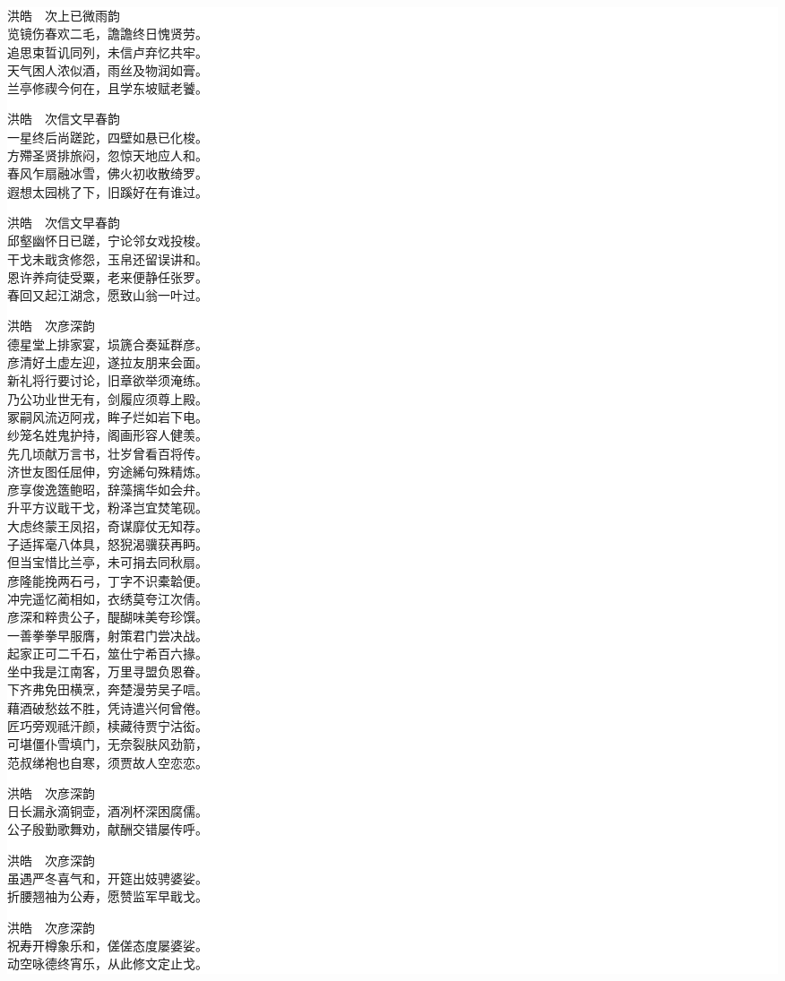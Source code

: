 洪皓　次上已微雨韵  
览镜伤春欢二毛，譫譫终日愧贤劳。  
追思束晢讥同列，未信卢弃忆共牢。  
天气困人浓似酒，雨丝及物润如膏。  
兰亭修禊今何在，且学东坡赋老饕。  

洪皓　次信文早春韵  
一星终后尚蹉跎，四壁如悬已化梭。  
方殢圣贤排旅闷，忽惊天地应人和。  
春风乍扇融冰雪，佛火初收散绮罗。  
遐想太园桃了下，旧蹊好在有谁过。  

洪皓　次信文早春韵  
邱壑幽怀日已蹉，宁论邻女戏投梭。  
干戈未戢贪修怨，玉帛还留误讲和。  
恩许养疴徒受粟，老来便静任张罗。  
春回又起江湖念，愿致山翁一叶过。  

洪皓　次彦深韵  
德星堂上排家宴，埙篪合奏延群彦。  
彦清好土虚左迎，遂拉友朋来会面。  
新礼将行要讨论，旧章欲举须淹练。  
乃公功业世无有，剑履应须尊上殿。  
冢嗣风流迈阿戎，眸子烂如岩下电。  
纱笼名姓鬼护持，阁画形容人健羡。  
先几顷献万言书，壮岁曾看百将传。  
济世友图任屈伸，穷途絺句殊精炼。  
彦享俊逸簉鲍昭，辞藻摛华如会弁。  
升平方议戢干戈，粉泽岂宜焚笔砚。  
大虑终蒙王凤招，奇谋靡仗无知荐。  
子适挥毫八体具，怒猊渴骥获再眄。  
但当宝惜比兰亭，未可捐去同秋扇。  
彦隆能挽两石弓，丁字不识橐韐便。  
冲完遥忆蔺相如，衣绣莫夸江次倩。  
彦深和粹贵公子，醍醐味美夸珍馔。  
一善拳拳早服膺，射策君门尝决战。  
起家正可二千石，筮仕宁希百六掾。  
坐中我是江南客，万里寻盟负恩眷。  
下齐弗免田横烹，奔楚漫劳吴子唁。  
藉酒破愁兹不胜，凭诗遣兴何曾倦。  
匠巧旁观祗汗颜，椟藏待贾宁沽衒。  
可堪僵仆雪填门，无奈裂肤风劲箭，  
范叔绨袍也自寒，须贾故人空恋恋。  

洪皓　次彦深韵  
日长漏永滴铜壶，酒冽杯深困腐儒。  
公子殷勤歌舞劝，献酬交错屡传呼。  

洪皓　次彦深韵  
虽遇严冬喜气和，开筵出妓骋婆娑。  
折腰翘袖为公寿，愿赞监军早戢戈。  

洪皓　次彦深韵  
祝寿开樽象乐和，傞傞态度屡婆娑。  
动空咏德终宵乐，从此修文定止戈。  
